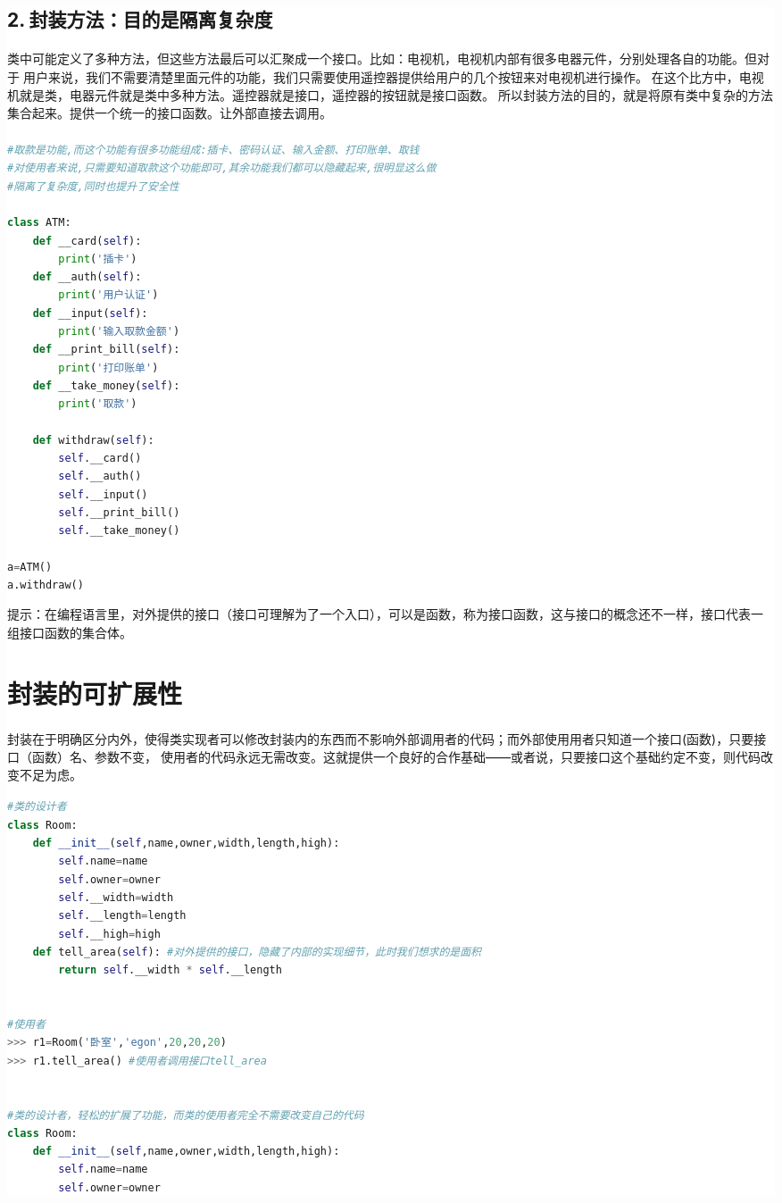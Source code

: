 ## 2. 封装方法：目的是隔离复杂度
类中可能定义了多种方法，但这些方法最后可以汇聚成一个接口。比如：电视机，电视机内部有很多电器元件，分别处理各自的功能。但对于
用户来说，我们不需要清楚里面元件的功能，我们只需要使用遥控器提供给用户的几个按钮来对电视机进行操作。
在这个比方中，电视机就是类，电器元件就是类中多种方法。遥控器就是接口，遥控器的按钮就是接口函数。
所以封装方法的目的，就是将原有类中复杂的方法集合起来。提供一个统一的接口函数。让外部直接去调用。
#### 
```python
#取款是功能,而这个功能有很多功能组成:插卡、密码认证、输入金额、打印账单、取钱
#对使用者来说,只需要知道取款这个功能即可,其余功能我们都可以隐藏起来,很明显这么做
#隔离了复杂度,同时也提升了安全性

class ATM:
    def __card(self):
        print('插卡')
    def __auth(self):
        print('用户认证')
    def __input(self):
        print('输入取款金额')
    def __print_bill(self):
        print('打印账单')
    def __take_money(self):
        print('取款')

    def withdraw(self):
        self.__card()
        self.__auth()
        self.__input()
        self.__print_bill()
        self.__take_money()

a=ATM()
a.withdraw()
```


提示：在编程语言里，对外提供的接口（接口可理解为了一个入口），可以是函数，称为接口函数，这与接口的概念还不一样，接口代表一组接口函数的集合体。

# **封装的可扩展性**
封装在于明确区分内外，使得类实现者可以修改封装内的东西而不影响外部调用者的代码；而外部使用用者只知道一个接口(函数)，只要接口（函数）名、参数不变，
使用者的代码永远无需改变。这就提供一个良好的合作基础——或者说，只要接口这个基础约定不变，则代码改变不足为虑。
```python
#类的设计者
class Room:
    def __init__(self,name,owner,width,length,high):
        self.name=name
        self.owner=owner
        self.__width=width
        self.__length=length
        self.__high=high
    def tell_area(self): #对外提供的接口，隐藏了内部的实现细节，此时我们想求的是面积
        return self.__width * self.__length


#使用者
>>> r1=Room('卧室','egon',20,20,20)
>>> r1.tell_area() #使用者调用接口tell_area


#类的设计者，轻松的扩展了功能，而类的使用者完全不需要改变自己的代码
class Room:
    def __init__(self,name,owner,width,length,high):
        self.name=name
        self.owner=owner
```
